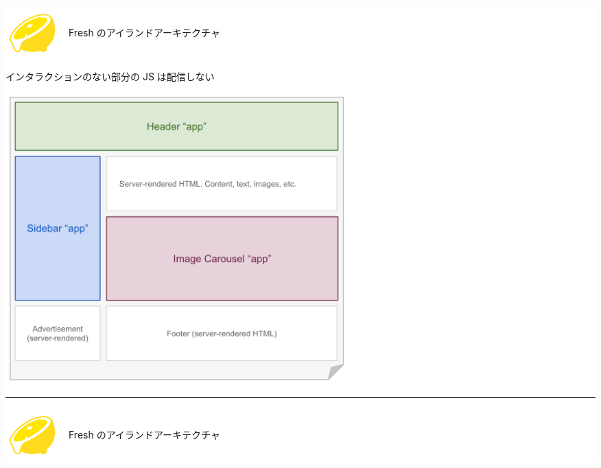 <div style="display: flex; align-items: center; gap: 12px;"><img src="assets/fresh-logo.svg" width="80"><span>Fresh のアイランドアーキテクチャ</span></div>

インタラクションのない部分の JS は配信しない

<div class="text-center">
<img src="assets/islands-arch.png" width="500"/>
</div>

---

<div style="display: flex; align-items: center; gap: 12px;"><img src="assets/fresh-logo.svg" width="80"><span>Fresh のアイランドアーキテクチャ</span></div>

